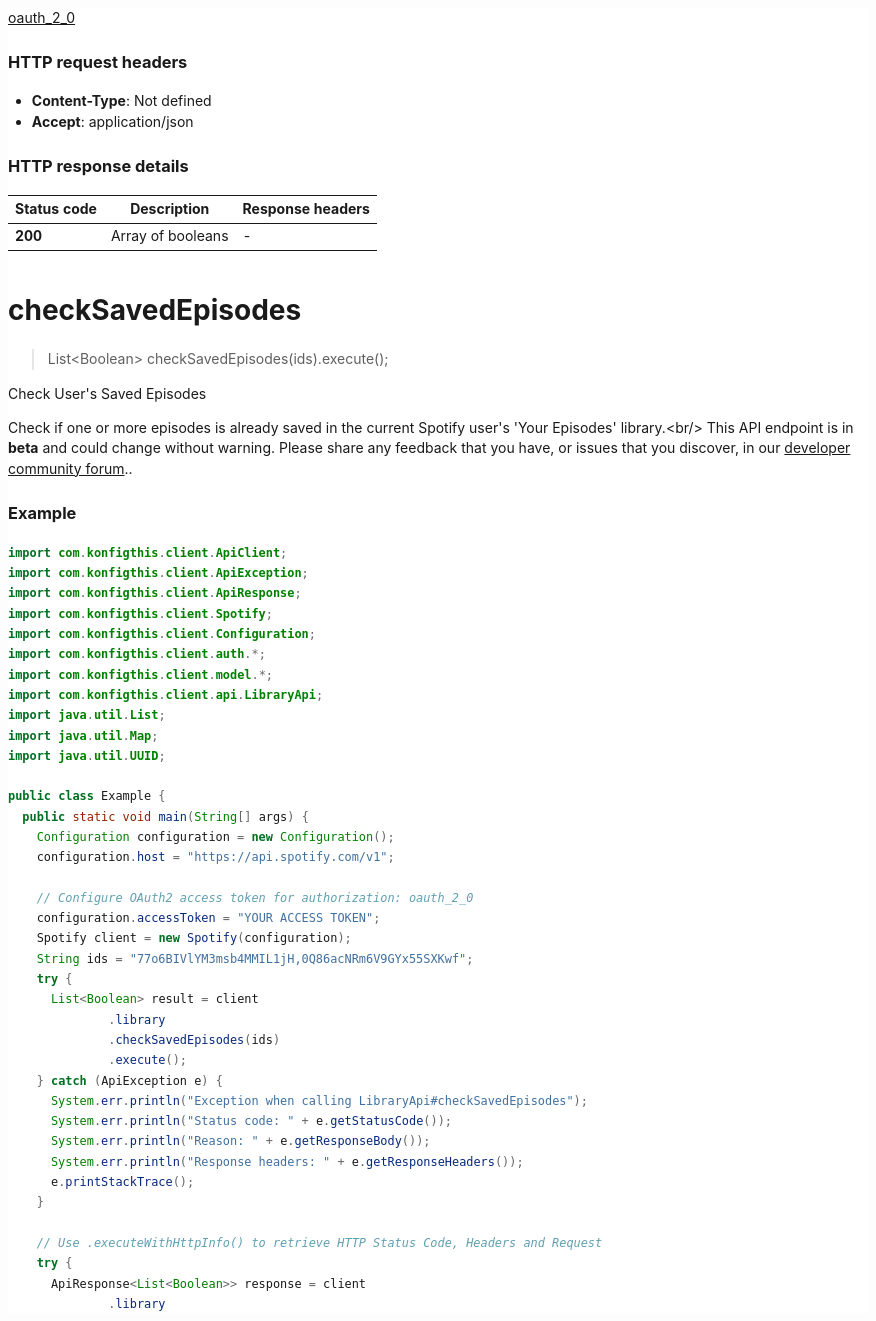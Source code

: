 [oauth_2_0](../README.md#oauth_2_0)

### HTTP request headers

 - **Content-Type**: Not defined
 - **Accept**: application/json

### HTTP response details
| Status code | Description | Response headers |
|-------------|-------------|------------------|
| **200** | Array of booleans |  -  |

<a name="checkSavedEpisodes"></a>
# **checkSavedEpisodes**
> List&lt;Boolean&gt; checkSavedEpisodes(ids).execute();

Check User&#39;s Saved Episodes 

Check if one or more episodes is already saved in the current Spotify user&#39;s &#39;Your Episodes&#39; library.&lt;br/&gt; This API endpoint is in __beta__ and could change without warning. Please share any feedback that you have, or issues that you discover, in our [developer community forum](https://community.spotify.com/t5/Spotify-for-Developers/bd-p/Spotify_Developer).. 

### Example
```java
import com.konfigthis.client.ApiClient;
import com.konfigthis.client.ApiException;
import com.konfigthis.client.ApiResponse;
import com.konfigthis.client.Spotify;
import com.konfigthis.client.Configuration;
import com.konfigthis.client.auth.*;
import com.konfigthis.client.model.*;
import com.konfigthis.client.api.LibraryApi;
import java.util.List;
import java.util.Map;
import java.util.UUID;

public class Example {
  public static void main(String[] args) {
    Configuration configuration = new Configuration();
    configuration.host = "https://api.spotify.com/v1";
    
    // Configure OAuth2 access token for authorization: oauth_2_0
    configuration.accessToken = "YOUR ACCESS TOKEN";
    Spotify client = new Spotify(configuration);
    String ids = "77o6BIVlYM3msb4MMIL1jH,0Q86acNRm6V9GYx55SXKwf";
    try {
      List<Boolean> result = client
              .library
              .checkSavedEpisodes(ids)
              .execute();
    } catch (ApiException e) {
      System.err.println("Exception when calling LibraryApi#checkSavedEpisodes");
      System.err.println("Status code: " + e.getStatusCode());
      System.err.println("Reason: " + e.getResponseBody());
      System.err.println("Response headers: " + e.getResponseHeaders());
      e.printStackTrace();
    }

    // Use .executeWithHttpInfo() to retrieve HTTP Status Code, Headers and Request
    try {
      ApiResponse<List<Boolean>> response = client
              .library
```